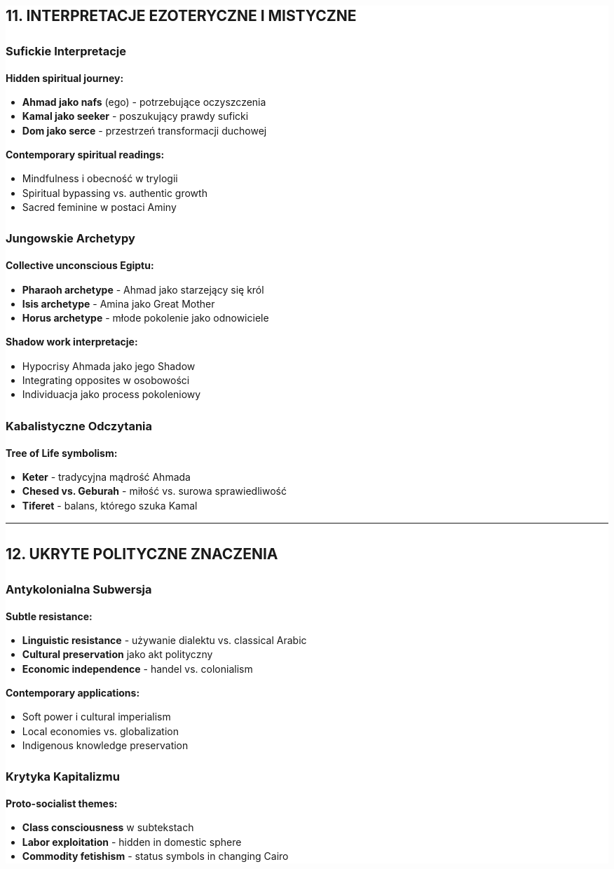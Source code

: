 ## 11. INTERPRETACJE EZOTERYCZNE I MISTYCZNE

### Sufickie Interpretacje

**Hidden spiritual journey:**
- **Ahmad jako nafs** (ego) - potrzebujące oczyszczenia
- **Kamal jako seeker** - poszukujący prawdy suficki
- **Dom jako serce** - przestrzeń transformacji duchowej

**Contemporary spiritual readings:**
- Mindfulness i obecność w trylogii
- Spiritual bypassing vs. authentic growth
- Sacred feminine w postaci Aminy

### Jungowskie Archetypy

**Collective unconscious Egiptu:**
- **Pharaoh archetype** - Ahmad jako starzejący się król
- **Isis archetype** - Amina jako Great Mother
- **Horus archetype** - młode pokolenie jako odnowiciele

**Shadow work interpretacje:**
- Hypocrisy Ahmada jako jego Shadow
- Integrating opposites w osobowości
- Individuacja jako process pokoleniowy

### Kabalistyczne Odczytania

**Tree of Life symbolism:**
- **Keter** - tradycyjna mądrość Ahmada
- **Chesed vs. Geburah** - miłość vs. surowa sprawiedliwość
- **Tiferet** - balans, którego szuka Kamal

---

## 12. UKRYTE POLITYCZNE ZNACZENIA

### Antykolonialna Subwersja

**Subtle resistance:**
- **Linguistic resistance** - używanie dialektu vs. classical Arabic
- **Cultural preservation** jako akt polityczny
- **Economic independence** - handel vs. colonialism

**Contemporary applications:**
- Soft power i cultural imperialism
- Local economies vs. globalization
- Indigenous knowledge preservation

### Krytyka Kapitalizmu

**Proto-socialist themes:**
- **Class consciousness** w subtekstach
- **Labor exploitation** - hidden in domestic sphere
- **Commodity fetishism** - status symbols in changing Cairo

